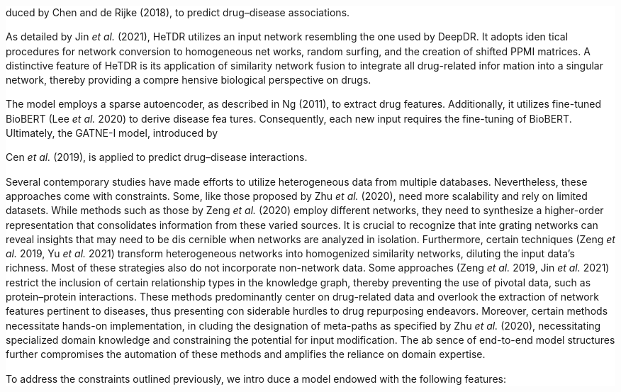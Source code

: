 duced by Chen and de Rijke (2018), to predict drug–disease
associations.

As detailed by Jin _et al._ (2021), HeTDR utilizes an input
network resembling the one used by DeepDR. It adopts iden­
tical procedures for network conversion to homogeneous net­
works, random surfing, and the creation of shifted PPMI
matrices. A distinctive feature of HeTDR is its application of
similarity network fusion to integrate all drug-related infor­
mation into a singular network, thereby providing a compre­
hensive biological perspective on drugs.

The model employs a sparse autoencoder, as described in
Ng (2011), to extract drug features. Additionally, it utilizes
fine-tuned BioBERT (Lee _et al._ 2020) to derive disease fea­
tures. Consequently, each new input requires the fine-tuning
of BioBERT. Ultimately, the GATNE-I model, introduced by



Cen _et al._ (2019), is applied to predict drug–disease
interactions.

Several contemporary studies have made efforts to utilize
heterogeneous data from multiple databases. Nevertheless,
these approaches come with constraints. Some, like those
proposed by Zhu _et al._ (2020), need more scalability and rely
on limited datasets. While methods such as those by Zeng _et_
_al._ (2020) employ different networks, they need to synthesize
a higher-order representation that consolidates information
from these varied sources. It is crucial to recognize that inte­
grating networks can reveal insights that may need to be dis­
cernible when networks are analyzed in isolation.
Furthermore, certain techniques (Zeng _et al._ 2019, Yu _et al._
2021) transform heterogeneous networks into homogenized
similarity networks, diluting the input data’s richness. Most
of these strategies also do not incorporate non-network data.
Some approaches (Zeng _et al._ 2019, Jin _et al._ 2021) restrict
the inclusion of certain relationship types in the knowledge
graph, thereby preventing the use of pivotal data, such as
protein–protein interactions. These methods predominantly
center on drug-related data and overlook the extraction of
network features pertinent to diseases, thus presenting con­
siderable hurdles to drug repurposing endeavors. Moreover,
certain methods necessitate hands-on implementation, in­
cluding the designation of meta-paths as specified by Zhu
_et al._ (2020), necessitating specialized domain knowledge and
constraining the potential for input modification. The ab­
sence of end-to-end model structures further compromises
the automation of these methods and amplifies the reliance
on domain expertise.

To address the constraints outlined previously, we intro­
duce a model endowed with the following features:
